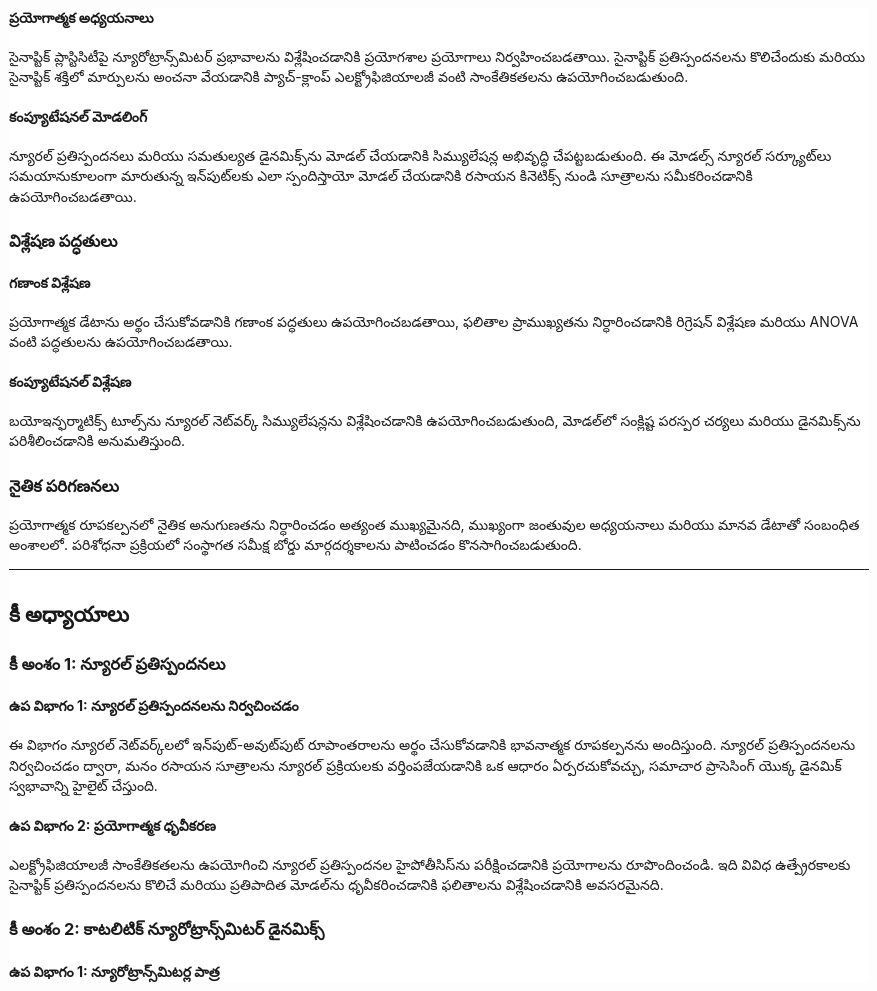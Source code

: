 #### ప్రయోగాత్మక అధ్యయనాలు

సైనాప్టిక్ ప్లాస్టిసిటీపై న్యూరోట్రాన్స్‌మిటర్ ప్రభావాలను విశ్లేషించడానికి ప్రయోగశాల ప్రయోగాలు నిర్వహించబడతాయి. సైనాప్టిక్ ప్రతిస్పందనలను కొలిచేందుకు మరియు సైనాప్టిక్ శక్తిలో మార్పులను అంచనా వేయడానికి ప్యాచ్-క్లాంప్ ఎలక్ట్రోఫిజియాలజీ వంటి సాంకేతికతలను ఉపయోగించబడుతుంది.

#### కంప్యూటేషనల్ మోడలింగ్

న్యూరల్ ప్రతిస్పందనలు మరియు సమతుల్యత డైనమిక్స్‌ను మోడల్ చేయడానికి సిమ్యులేషన్ల అభివృద్ధి చేపట్టబడుతుంది. ఈ మోడల్స్ న్యూరల్ సర్క్యూట్‌లు సమయానుకూలంగా మారుతున్న ఇన్‌పుట్‌లకు ఎలా స్పందిస్తాయో మోడల్ చేయడానికి రసాయన కినెటిక్స్ నుండి సూత్రాలను సమీకరించడానికి ఉపయోగించబడతాయి.

### విశ్లేషణ పద్ధతులు

#### గణాంక విశ్లేషణ

ప్రయోగాత్మక డేటాను అర్థం చేసుకోవడానికి గణాంక పద్ధతులు ఉపయోగించబడతాయి, ఫలితాల ప్రాముఖ్యతను నిర్ధారించడానికి రిగ్రెషన్ విశ్లేషణ మరియు ANOVA వంటి పద్ధతులను ఉపయోగించబడతాయి.

#### కంప్యూటేషనల్ విశ్లేషణ

బయోఇన్ఫర్మాటిక్స్ టూల్స్‌ను న్యూరల్ నెట్‌వర్క్ సిమ్యులేషన్లను విశ్లేషించడానికి ఉపయోగించబడుతుంది, మోడల్‌లో సంక్లిష్ట పరస్పర చర్యలు మరియు డైనమిక్స్‌ను పరిశీలించడానికి అనుమతిస్తుంది.

### నైతిక పరిగణనలు

ప్రయోగాత్మక రూపకల్పనలో నైతిక అనుగుణతను నిర్ధారించడం అత్యంత ముఖ్యమైనది, ముఖ్యంగా జంతువుల అధ్యయనాలు మరియు మానవ డేటాతో సంబంధిత అంశాలలో. పరిశోధనా ప్రక్రియలో సంస్థాగత సమీక్ష బోర్డు మార్గదర్శకాలను పాటించడం కొనసాగించబడుతుంది.

---

## కీ అధ్యాయాలు

### కీ అంశం 1: న్యూరల్ ప్రతిస్పందనలు

#### ఉప విభాగం 1: న్యూరల్ ప్రతిస్పందనలను నిర్వచించడం

ఈ విభాగం న్యూరల్ నెట్‌వర్క్‌లలో ఇన్‌పుట్-అవుట్‌పుట్ రూపాంతరాలను అర్థం చేసుకోవడానికి భావనాత్మక రూపకల్పనను అందిస్తుంది. న్యూరల్ ప్రతిస్పందనలను నిర్వచించడం ద్వారా, మనం రసాయన సూత్రాలను న్యూరల్ ప్రక్రియలకు వర్తింపజేయడానికి ఒక ఆధారం ఏర్పరచుకోవచ్చు, సమాచార ప్రాసెసింగ్ యొక్క డైనమిక్ స్వభావాన్ని హైలైట్ చేస్తుంది.

#### ఉప విభాగం 2: ప్రయోగాత్మక ధృవీకరణ

ఎలక్ట్రోఫిజియాలజీ సాంకేతికతలను ఉపయోగించి న్యూరల్ ప్రతిస్పందనల హైపోతీసిస్‌ను పరీక్షించడానికి ప్రయోగాలను రూపొందించండి. ఇది వివిధ ఉత్ప్రేరకాలకు సైనాప్టిక్ ప్రతిస్పందనలను కొలిచే మరియు ప్రతిపాదిత మోడల్‌ను ధృవీకరించడానికి ఫలితాలను విశ్లేషించడానికి అవసరమైనది.

### కీ అంశం 2: కాటలిటిక్ న్యూరోట్రాన్స్‌మిటర్ డైనమిక్స్

#### ఉప విభాగం 1: న్యూరోట్రాన్స్‌మిటర్ల పాత్ర
